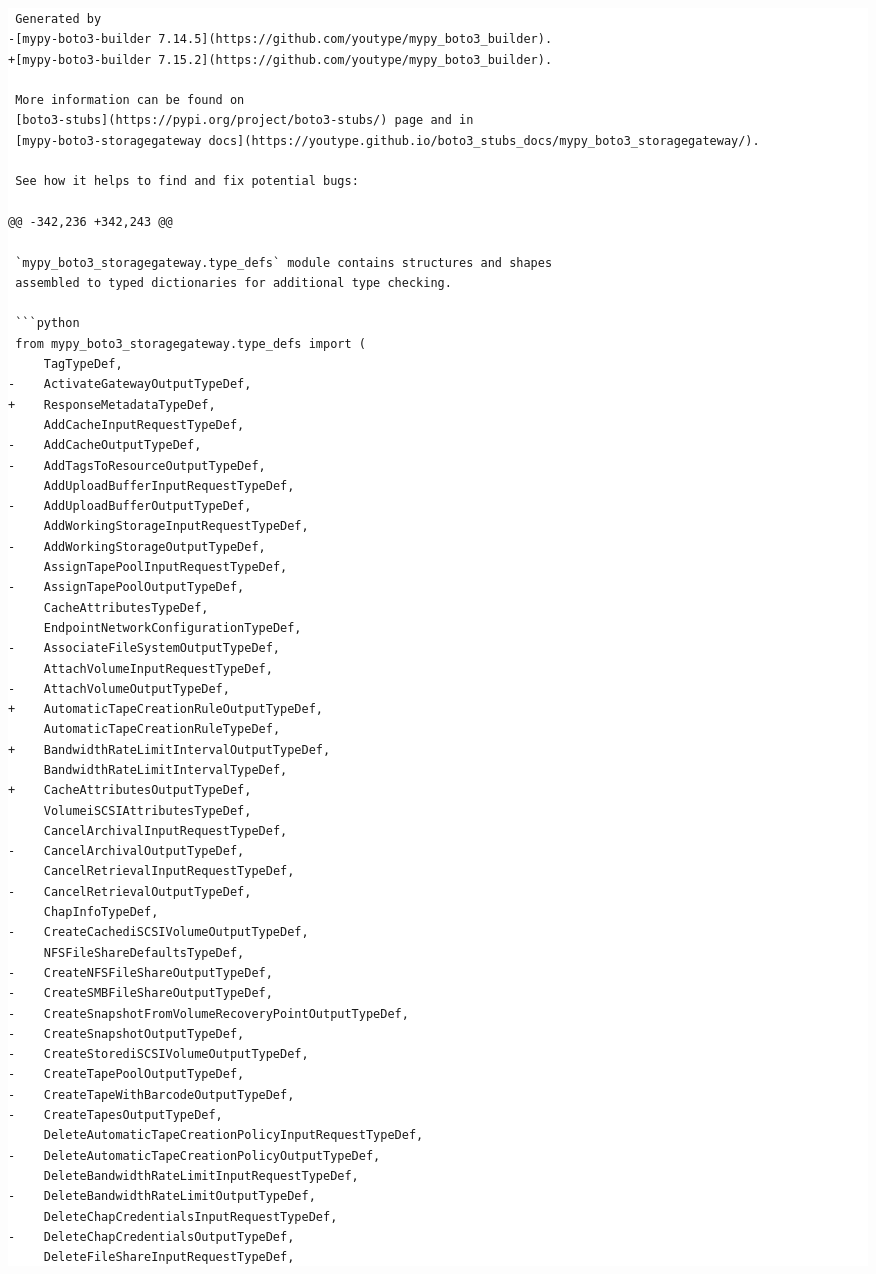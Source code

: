```
 Generated by
-[mypy-boto3-builder 7.14.5](https://github.com/youtype/mypy_boto3_builder).
+[mypy-boto3-builder 7.15.2](https://github.com/youtype/mypy_boto3_builder).
 
 More information can be found on
 [boto3-stubs](https://pypi.org/project/boto3-stubs/) page and in
 [mypy-boto3-storagegateway docs](https://youtype.github.io/boto3_stubs_docs/mypy_boto3_storagegateway/).
 
 See how it helps to find and fix potential bugs:
 
@@ -342,236 +342,243 @@
 
 `mypy_boto3_storagegateway.type_defs` module contains structures and shapes
 assembled to typed dictionaries for additional type checking.
 
 ```python
 from mypy_boto3_storagegateway.type_defs import (
     TagTypeDef,
-    ActivateGatewayOutputTypeDef,
+    ResponseMetadataTypeDef,
     AddCacheInputRequestTypeDef,
-    AddCacheOutputTypeDef,
-    AddTagsToResourceOutputTypeDef,
     AddUploadBufferInputRequestTypeDef,
-    AddUploadBufferOutputTypeDef,
     AddWorkingStorageInputRequestTypeDef,
-    AddWorkingStorageOutputTypeDef,
     AssignTapePoolInputRequestTypeDef,
-    AssignTapePoolOutputTypeDef,
     CacheAttributesTypeDef,
     EndpointNetworkConfigurationTypeDef,
-    AssociateFileSystemOutputTypeDef,
     AttachVolumeInputRequestTypeDef,
-    AttachVolumeOutputTypeDef,
+    AutomaticTapeCreationRuleOutputTypeDef,
     AutomaticTapeCreationRuleTypeDef,
+    BandwidthRateLimitIntervalOutputTypeDef,
     BandwidthRateLimitIntervalTypeDef,
+    CacheAttributesOutputTypeDef,
     VolumeiSCSIAttributesTypeDef,
     CancelArchivalInputRequestTypeDef,
-    CancelArchivalOutputTypeDef,
     CancelRetrievalInputRequestTypeDef,
-    CancelRetrievalOutputTypeDef,
     ChapInfoTypeDef,
-    CreateCachediSCSIVolumeOutputTypeDef,
     NFSFileShareDefaultsTypeDef,
-    CreateNFSFileShareOutputTypeDef,
-    CreateSMBFileShareOutputTypeDef,
-    CreateSnapshotFromVolumeRecoveryPointOutputTypeDef,
-    CreateSnapshotOutputTypeDef,
-    CreateStorediSCSIVolumeOutputTypeDef,
-    CreateTapePoolOutputTypeDef,
-    CreateTapeWithBarcodeOutputTypeDef,
-    CreateTapesOutputTypeDef,
     DeleteAutomaticTapeCreationPolicyInputRequestTypeDef,
-    DeleteAutomaticTapeCreationPolicyOutputTypeDef,
     DeleteBandwidthRateLimitInputRequestTypeDef,
-    DeleteBandwidthRateLimitOutputTypeDef,
     DeleteChapCredentialsInputRequestTypeDef,
-    DeleteChapCredentialsOutputTypeDef,
     DeleteFileShareInputRequestTypeDef,
```